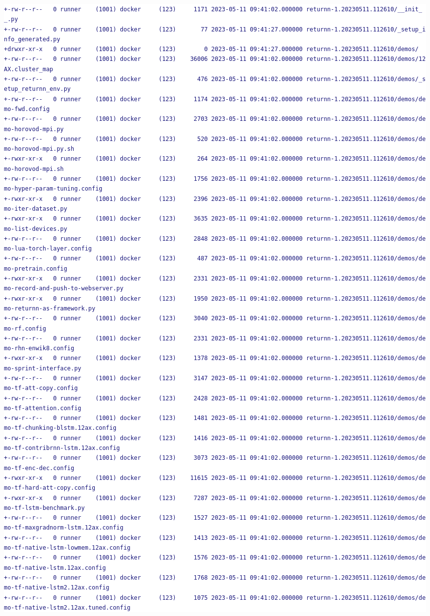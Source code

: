 ```diff
+-rw-r--r--   0 runner    (1001) docker     (123)     1171 2023-05-11 09:41:02.000000 returnn-1.20230511.112610/__init__.py
+-rw-r--r--   0 runner    (1001) docker     (123)       77 2023-05-11 09:41:27.000000 returnn-1.20230511.112610/_setup_info_generated.py
+drwxr-xr-x   0 runner    (1001) docker     (123)        0 2023-05-11 09:41:27.000000 returnn-1.20230511.112610/demos/
+-rw-r--r--   0 runner    (1001) docker     (123)    36006 2023-05-11 09:41:02.000000 returnn-1.20230511.112610/demos/12AX.cluster_map
+-rw-r--r--   0 runner    (1001) docker     (123)      476 2023-05-11 09:41:02.000000 returnn-1.20230511.112610/demos/_setup_returnn_env.py
+-rw-r--r--   0 runner    (1001) docker     (123)     1174 2023-05-11 09:41:02.000000 returnn-1.20230511.112610/demos/demo-fwd.config
+-rw-r--r--   0 runner    (1001) docker     (123)     2703 2023-05-11 09:41:02.000000 returnn-1.20230511.112610/demos/demo-horovod-mpi.py
+-rw-r--r--   0 runner    (1001) docker     (123)      520 2023-05-11 09:41:02.000000 returnn-1.20230511.112610/demos/demo-horovod-mpi.py.sh
+-rwxr-xr-x   0 runner    (1001) docker     (123)      264 2023-05-11 09:41:02.000000 returnn-1.20230511.112610/demos/demo-horovod-mpi.sh
+-rw-r--r--   0 runner    (1001) docker     (123)     1756 2023-05-11 09:41:02.000000 returnn-1.20230511.112610/demos/demo-hyper-param-tuning.config
+-rwxr-xr-x   0 runner    (1001) docker     (123)     2396 2023-05-11 09:41:02.000000 returnn-1.20230511.112610/demos/demo-iter-dataset.py
+-rwxr-xr-x   0 runner    (1001) docker     (123)     3635 2023-05-11 09:41:02.000000 returnn-1.20230511.112610/demos/demo-list-devices.py
+-rw-r--r--   0 runner    (1001) docker     (123)     2848 2023-05-11 09:41:02.000000 returnn-1.20230511.112610/demos/demo-lua-torch-layer.config
+-rw-r--r--   0 runner    (1001) docker     (123)      487 2023-05-11 09:41:02.000000 returnn-1.20230511.112610/demos/demo-pretrain.config
+-rwxr-xr-x   0 runner    (1001) docker     (123)     2331 2023-05-11 09:41:02.000000 returnn-1.20230511.112610/demos/demo-record-and-push-to-webserver.py
+-rwxr-xr-x   0 runner    (1001) docker     (123)     1950 2023-05-11 09:41:02.000000 returnn-1.20230511.112610/demos/demo-returnn-as-framework.py
+-rw-r--r--   0 runner    (1001) docker     (123)     3040 2023-05-11 09:41:02.000000 returnn-1.20230511.112610/demos/demo-rf.config
+-rw-r--r--   0 runner    (1001) docker     (123)     2331 2023-05-11 09:41:02.000000 returnn-1.20230511.112610/demos/demo-rhn-enwik8.config
+-rwxr-xr-x   0 runner    (1001) docker     (123)     1378 2023-05-11 09:41:02.000000 returnn-1.20230511.112610/demos/demo-sprint-interface.py
+-rw-r--r--   0 runner    (1001) docker     (123)     3147 2023-05-11 09:41:02.000000 returnn-1.20230511.112610/demos/demo-tf-att-copy.config
+-rw-r--r--   0 runner    (1001) docker     (123)     2428 2023-05-11 09:41:02.000000 returnn-1.20230511.112610/demos/demo-tf-attention.config
+-rw-r--r--   0 runner    (1001) docker     (123)     1481 2023-05-11 09:41:02.000000 returnn-1.20230511.112610/demos/demo-tf-chunking-blstm.12ax.config
+-rw-r--r--   0 runner    (1001) docker     (123)     1416 2023-05-11 09:41:02.000000 returnn-1.20230511.112610/demos/demo-tf-contribrnn-lstm.12ax.config
+-rw-r--r--   0 runner    (1001) docker     (123)     3073 2023-05-11 09:41:02.000000 returnn-1.20230511.112610/demos/demo-tf-enc-dec.config
+-rwxr-xr-x   0 runner    (1001) docker     (123)    11615 2023-05-11 09:41:02.000000 returnn-1.20230511.112610/demos/demo-tf-hard-att-copy.config
+-rwxr-xr-x   0 runner    (1001) docker     (123)     7287 2023-05-11 09:41:02.000000 returnn-1.20230511.112610/demos/demo-tf-lstm-benchmark.py
+-rw-r--r--   0 runner    (1001) docker     (123)     1527 2023-05-11 09:41:02.000000 returnn-1.20230511.112610/demos/demo-tf-maxgradnorm-lstm.12ax.config
+-rw-r--r--   0 runner    (1001) docker     (123)     1413 2023-05-11 09:41:02.000000 returnn-1.20230511.112610/demos/demo-tf-native-lstm-lowmem.12ax.config
+-rw-r--r--   0 runner    (1001) docker     (123)     1576 2023-05-11 09:41:02.000000 returnn-1.20230511.112610/demos/demo-tf-native-lstm.12ax.config
+-rw-r--r--   0 runner    (1001) docker     (123)     1768 2023-05-11 09:41:02.000000 returnn-1.20230511.112610/demos/demo-tf-native-lstm2.12ax.config
+-rw-r--r--   0 runner    (1001) docker     (123)     1075 2023-05-11 09:41:02.000000 returnn-1.20230511.112610/demos/demo-tf-native-lstm2.12ax.tuned.config
```